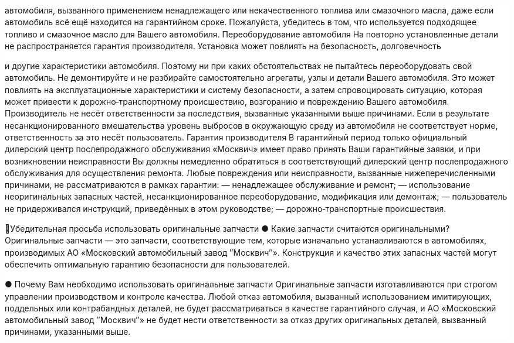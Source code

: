 автомобиля, вызванного применением ненадлежащего
или некачественного топлива или смазочного масла, даже
если автомобиль всё ещё находится на гарантийном сроке.
Пожалуйста, убедитесь в том, что используется подходящее
топливо и смазочное масло для Вашего автомобиля.
Переоборудование автомобиля
На повторно установленные детали не распространяется
гарантия производителя.
Установка может повлиять на безопасность, долговечность

и другие характеристики автомобиля. Поэтому ни при каких
обстоятельствах не пытайтесь переоборудовать свой автомобиль.
Не демонтируйте и не разбирайте самостоятельно агрегаты,
узлы и детали Вашего автомобиля. Это может повлиять на
эксплуатационные характеристики и систему безопасности,
а затем спровоцировать ситуацию, которая может привести
к дорожно‑транспортному происшествию, возгоранию и
повреждению Вашего автомобиля. Производитель не несёт
ответственности за последствия, вызванные указанными
выше причинами.
Если в результате несанкционированного вмешательства
уровень выбросов в окружающую среду из автомобиля
не соответствует норме, ответственность за это несёт
пользователь.
Гарантия производителя
В гарантийный период только официальный дилерский
центр послепродажного обслуживания «Москвич» имеет
право принять Ваши гарантийные заявки, и при возникновении неисправности Вы должны немедленно обратиться
в соответствующий дилерский центр послепродажного
обслуживания для осуществления ремонта.
Любые повреждения или неисправности, вызванные нижеперечисленными причинами, не рассматриваются в рамках
гарантии:
— ненадлежащее обслуживание и ремонт;
— использование неоригинальных запасных частей,
несанкционированное переоборудование, модификация или демонтаж;
— пользователь не придерживался инструкций, приведённых в этом руководстве;
— дорожно‑транспортные происшествия.

Убедительная просьба использовать оригинальные
запчасти
● Какие запчасти считаются оригинальными?
Оригинальные запчасти — это запчасти, соответствующие
тем, которые изначально устанавливаются в автомобилях,
производимых АО «Московский автомобильный завод
″Москвич″». Конструкция и качество этих запасных частей
могут обеспечить оптимальную гарантию безопасности для
пользователей.

● Почему Вам необходимо использовать оригинальные запчасти
Оригинальные запчасти изготавливаются при строгом
управлении производством и контроле качества. Любой
отказ автомобиля, вызванный использованием имитирующих, поддельных или контрабандных деталей, не будет
рассматриваться в качестве гарантийного случая, и АО
«Московский автомобильный завод ″Москвич″» не будет
нести ответственности за отказ других оригинальных деталей, вызванный причинами, указанными выше.

